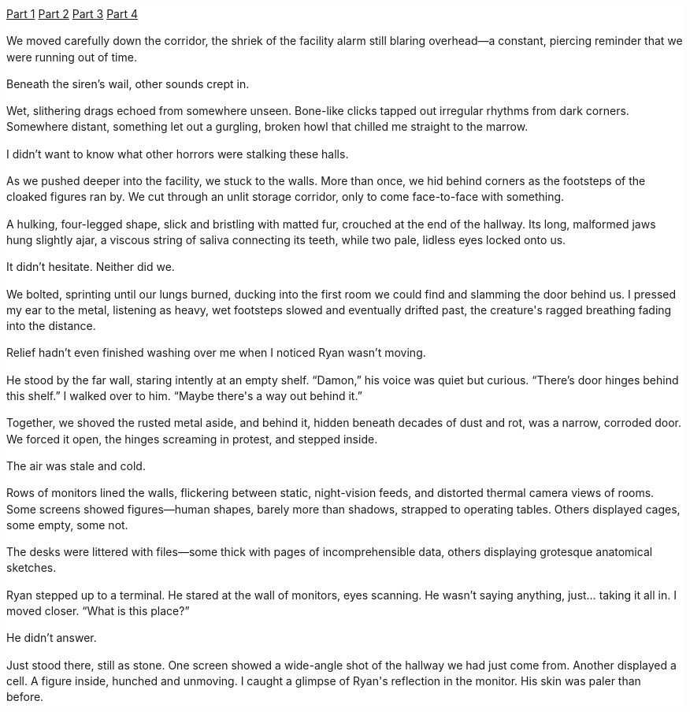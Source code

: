 [Part 1](https://www.reddit.com/r/nosleep/comments/1kat35c/does_anyone_remember_wwwdeadlinkscom_part_1/?utm_source=share&utm_medium=web3x&utm_name=web3xcss&utm_term=1&utm_content=share_button) [Part 2](https://www.reddit.com/r/nosleep/comments/1kbm5ls/does_anyone_remember_wwwdeadlinkscom_part_2/) [Part 3](https://www.reddit.com/r/nosleep/comments/1ktp47f/does_anyone_remember_wwwdeadlinkscom_part_3/) [Part 4](https://www.reddit.com/r/nosleep/comments/1kd6wfu/does_anyone_remember_wwwdeadlinkscom_part_4/)

We moved carefully down the corridor, the shriek of the facility alarm still blaring overhead—a constant, piercing reminder that we were running out of time. 

Beneath the siren’s wail, other sounds crept in. 

Wet, slithering drags echoed from somewhere unseen. Bone-like clicks tapped out irregular rhythms from dark corners. Somewhere distant, something let out a gurgling, broken howl that chilled me straight to the marrow.

I didn’t want to know what other horrors were stalking these halls.

As we pushed deeper into the facility, we stuck to the walls. More than once, we hid behind corners as the footsteps of the cloaked figures ran by. We cut through an unlit storage corridor, only to come face-to-face with something. 

A hulking, four-legged shape, slick and bristling with matted fur, crouched at the end of the hallway. Its long, malformed jaws hung slightly ajar, a viscous string of saliva connecting its teeth, while two pale, lidless eyes locked onto us.

It didn’t hesitate. Neither did we.

We bolted, sprinting until our lungs burned, ducking into the first room we could find and slamming the door behind us. I pressed my ear to the metal, listening as heavy, wet footsteps slowed and eventually drifted past, the creature's ragged breathing fading into the distance.

Relief hadn’t even finished washing over me when I noticed Ryan wasn’t moving. 

He stood by the far wall, staring intently at an empty shelf. “Damon,” his voice was quiet but curious. “There’s door hinges behind this shelf.” I walked over to him. “Maybe there's a way out behind it.” 

Together, we shoved the rusted metal aside, and behind it, hidden beneath decades of dust and rot, was a narrow, corroded door. We forced it open, the hinges screaming in protest, and stepped inside.

The air was stale and cold.

Rows of monitors lined the walls, flickering between static, night-vision feeds, and distorted thermal camera views of rooms. Some screens showed figures—human shapes, barely more than shadows, strapped to operating tables. Others displayed cages, some empty, some not.

The desks were littered with files—some thick with pages of incomprehensible data, others displaying grotesque anatomical sketches.

Ryan stepped up to a terminal. He stared at the wall of monitors, eyes scanning. He wasn’t saying anything, just… taking it all in. I moved closer. “What is this place?”

He didn’t answer. 

Just stood there, still as stone. One screen showed a wide-angle shot of the hallway we had just come from. Another displayed a cell. A figure inside, hunched and unmoving. I caught a glimpse of Ryan's reflection in the monitor. His skin was paler than before. 
